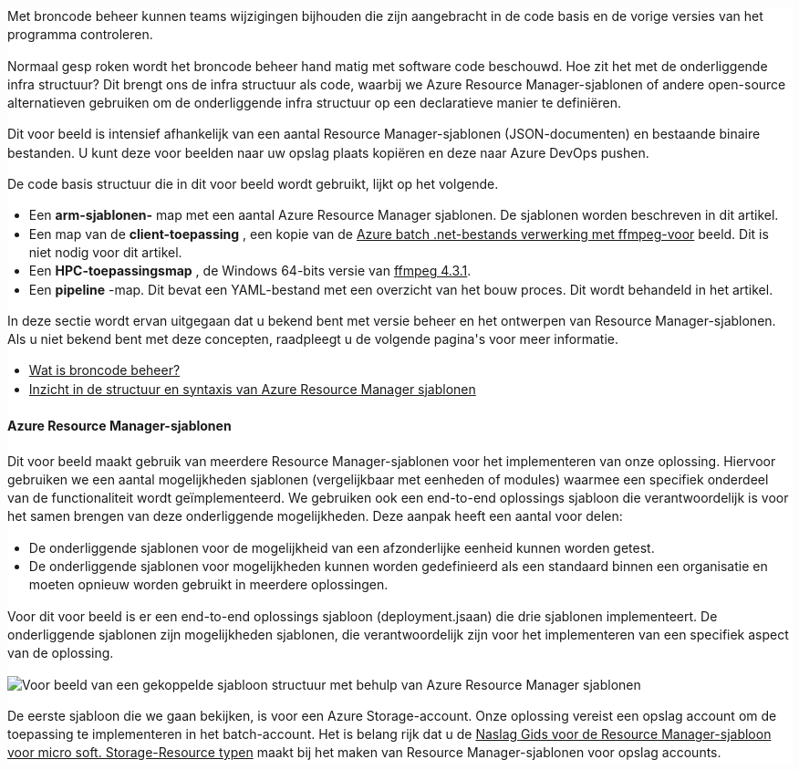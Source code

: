 Met broncode beheer kunnen teams wijzigingen bijhouden die zijn aangebracht in de code basis en de vorige versies van het programma controleren.

Normaal gesp roken wordt het broncode beheer hand matig met software code beschouwd. Hoe zit het met de onderliggende infra structuur? Dit brengt ons de infra structuur als code, waarbij we Azure Resource Manager-sjablonen of andere open-source alternatieven gebruiken om de onderliggende infra structuur op een declaratieve manier te definiëren.

Dit voor beeld is intensief afhankelijk van een aantal Resource Manager-sjablonen (JSON-documenten) en bestaande binaire bestanden. U kunt deze voor beelden naar uw opslag plaats kopiëren en deze naar Azure DevOps pushen.

De code basis structuur die in dit voor beeld wordt gebruikt, lijkt op het volgende.

* Een **arm-sjablonen-** map met een aantal Azure Resource Manager sjablonen. De sjablonen worden beschreven in dit artikel.
* Een map van de **client-toepassing** , een kopie van de [Azure batch .net-bestands verwerking met ffmpeg-voor](https://github.com/Azure-Samples/batch-dotnet-ffmpeg-tutorial) beeld. Dit is niet nodig voor dit artikel.
* Een **HPC-toepassingsmap** , de Windows 64-bits versie van [ffmpeg 4.3.1](https://www.gyan.dev/ffmpeg/builds/packages/ffmpeg-4.3.1-2020-09-21-full_build.zip).
* Een **pipeline** -map. Dit bevat een YAML-bestand met een overzicht van het bouw proces. Dit wordt behandeld in het artikel.

In deze sectie wordt ervan uitgegaan dat u bekend bent met versie beheer en het ontwerpen van Resource Manager-sjablonen. Als u niet bekend bent met deze concepten, raadpleegt u de volgende pagina's voor meer informatie.

* [Wat is broncode beheer?](/azure/devops/user-guide/source-control)
* [Inzicht in de structuur en syntaxis van Azure Resource Manager sjablonen](../azure-resource-manager/templates/template-syntax.md)

#### <a name="azure-resource-manager-templates"></a>Azure Resource Manager-sjablonen

Dit voor beeld maakt gebruik van meerdere Resource Manager-sjablonen voor het implementeren van onze oplossing. Hiervoor gebruiken we een aantal mogelijkheden sjablonen (vergelijkbaar met eenheden of modules) waarmee een specifiek onderdeel van de functionaliteit wordt geïmplementeerd. We gebruiken ook een end-to-end oplossings sjabloon die verantwoordelijk is voor het samen brengen van deze onderliggende mogelijkheden. Deze aanpak heeft een aantal voor delen:

* De onderliggende sjablonen voor de mogelijkheid van een afzonderlijke eenheid kunnen worden getest.
* De onderliggende sjablonen voor mogelijkheden kunnen worden gedefinieerd als een standaard binnen een organisatie en moeten opnieuw worden gebruikt in meerdere oplossingen.

Voor dit voor beeld is er een end-to-end oplossings sjabloon (deployment.jsaan) die drie sjablonen implementeert. De onderliggende sjablonen zijn mogelijkheden sjablonen, die verantwoordelijk zijn voor het implementeren van een specifiek aspect van de oplossing.

![Voor beeld van een gekoppelde sjabloon structuur met behulp van Azure Resource Manager sjablonen](media/batch-ci-cd/ARMTemplateHierarchy.png)

De eerste sjabloon die we gaan bekijken, is voor een Azure Storage-account. Onze oplossing vereist een opslag account om de toepassing te implementeren in het batch-account. Het is belang rijk dat u de [Naslag Gids voor de Resource Manager-sjabloon voor micro soft. Storage-Resource typen](/azure/templates/microsoft.storage/allversions) maakt bij het maken van Resource Manager-sjablonen voor opslag accounts.
